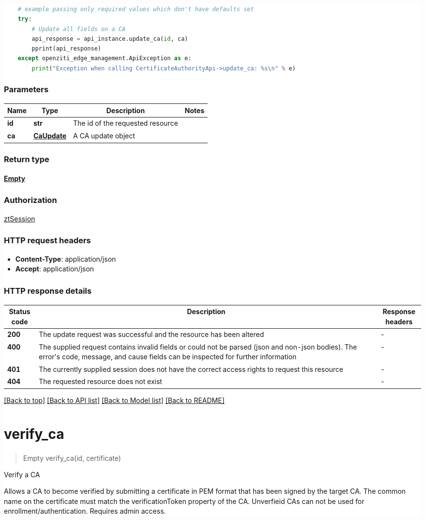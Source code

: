 ```python
    # example passing only required values which don't have defaults set
    try:
        # Update all fields on a CA
        api_response = api_instance.update_ca(id, ca)
        pprint(api_response)
    except openziti_edge_management.ApiException as e:
        print("Exception when calling CertificateAuthorityApi->update_ca: %s\n" % e)
```


### Parameters

Name | Type | Description  | Notes
------------- | ------------- | ------------- | -------------
 **id** | **str**| The id of the requested resource |
 **ca** | [**CaUpdate**](CaUpdate.md)| A CA update object |

### Return type

[**Empty**](Empty.md)

### Authorization

[ztSession](../README.md#ztSession)

### HTTP request headers

 - **Content-Type**: application/json
 - **Accept**: application/json


### HTTP response details

| Status code | Description | Response headers |
|-------------|-------------|------------------|
**200** | The update request was successful and the resource has been altered |  -  |
**400** | The supplied request contains invalid fields or could not be parsed (json and non-json bodies). The error&#39;s code, message, and cause fields can be inspected for further information |  -  |
**401** | The currently supplied session does not have the correct access rights to request this resource |  -  |
**404** | The requested resource does not exist |  -  |

[[Back to top]](#) [[Back to API list]](../README.md#documentation-for-api-endpoints) [[Back to Model list]](../README.md#documentation-for-models) [[Back to README]](../README.md)

# **verify_ca**
> Empty verify_ca(id, certificate)

Verify a CA

Allows a CA to become verified by submitting a certificate in PEM format that has been signed by the target CA. The common name on the certificate must match the verificationToken property of the CA. Unverfieid CAs can not be used for enrollment/authentication. Requires admin access. 
